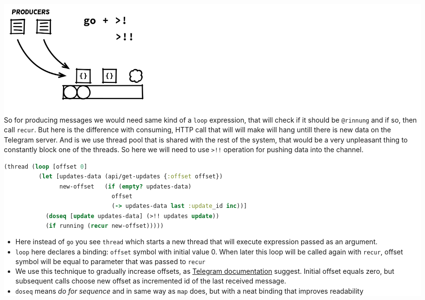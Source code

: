 <img src="/media/posts/2016-03-15-chroma-bot-2/producers.png" width="300px"/>

So for producing messages we would need same kind of a `loop` expression, that will check if it should be `@rinnung` and if so, then call `recur`. But here is the difference with consuming, HTTP call that will will make will hang untill there is new data on the Telegram server. And is we use thread pool that is shared with the rest of the system, that would be a very unpleasant thing to constantly block one of the threads. So here we will need to use `>!!` operation for pushing data into the channel.

```clojure
(thread (loop [offset 0]
          (let [updates-data (api/get-updates {:offset offset})
                new-offset   (if (empty? updates-data)
                               offset
                               (-> updates-data last :update_id inc))]
            (doseq [update updates-data] (>!! updates update))
            (if running (recur new-offset)))))
```

* Here instead of `go` you see `thread` which starts a new thread that will execute expression passed as an argument.
* `loop` here declares a binding: `offset` symbol with initial value 0. When later this loop will be called again with `recur`, offset symbol will be equal to parameter that was passed to `recur`
* We use this technique to gradually increase offsets, as [Telegram documentation](https://core.telegram.org/bots/api#getupdates) suggest. Initial offset equals zero, but subsequent calls choose new offset as incremented id of the last received message.
* `doseq` means *do for sequence* and in same way as `map` does, but with a neat binding that improves readability
